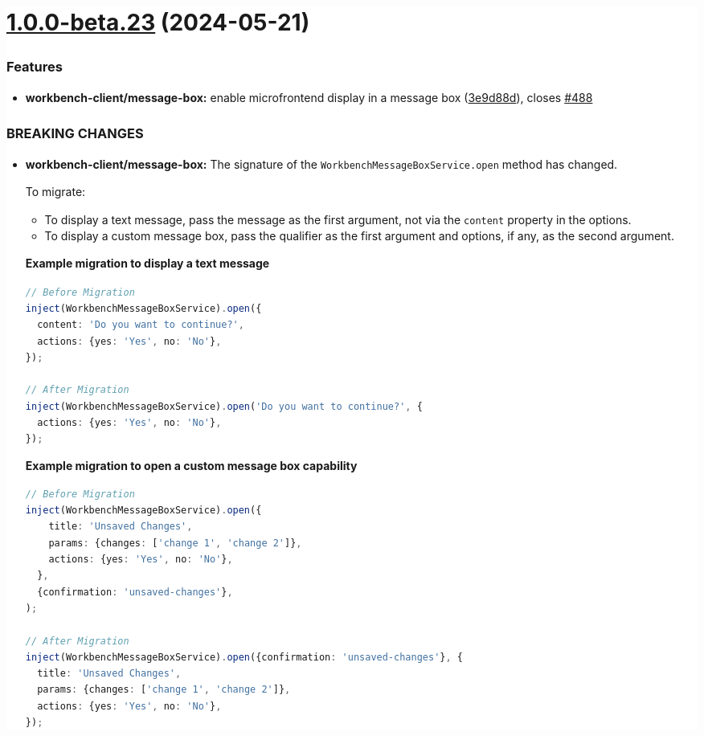 

# [1.0.0-beta.23](https://github.com/SchweizerischeBundesbahnen/scion-workbench/compare/workbench-client-1.0.0-beta.22...workbench-client-1.0.0-beta.23) (2024-05-21)


### Features

* **workbench-client/message-box:** enable microfrontend display in a message box ([3e9d88d](https://github.com/SchweizerischeBundesbahnen/scion-workbench/commit/3e9d88d79665cbce03acfcf2bbd0e0bbda8d5c78)), closes [#488](https://github.com/SchweizerischeBundesbahnen/scion-workbench/issues/488)


### BREAKING CHANGES

* **workbench-client/message-box:** The signature of the `WorkbenchMessageBoxService.open` method has changed.
  
  To migrate:
  - To display a text message, pass the message as the first argument, not via the `content` property in the options.
  - To display a custom message box, pass the qualifier as the first argument and options, if any, as the second argument.
  
  **Example migration to display a text message**
  ```ts
  // Before Migration
  inject(WorkbenchMessageBoxService).open({
    content: 'Do you want to continue?',
    actions: {yes: 'Yes', no: 'No'},
  });
  
  // After Migration
  inject(WorkbenchMessageBoxService).open('Do you want to continue?', {
    actions: {yes: 'Yes', no: 'No'},
  });
  ```
  
  **Example migration to open a custom message box capability**
  ```ts
  // Before Migration
  inject(WorkbenchMessageBoxService).open({
      title: 'Unsaved Changes',
      params: {changes: ['change 1', 'change 2']},
      actions: {yes: 'Yes', no: 'No'},
    },
    {confirmation: 'unsaved-changes'},
  );
  
  // After Migration
  inject(WorkbenchMessageBoxService).open({confirmation: 'unsaved-changes'}, {
    title: 'Unsaved Changes',
    params: {changes: ['change 1', 'change 2']},
    actions: {yes: 'Yes', no: 'No'},
  });
  ```


[menu-home]: /README.md
[menu-projects-overview]: /docs/site/projects-overview.md
[menu-changelog]: /docs/site/changelog.md
[menu-contributing]: /CONTRIBUTING.md
[menu-sponsoring]: /docs/site/sponsoring.md
